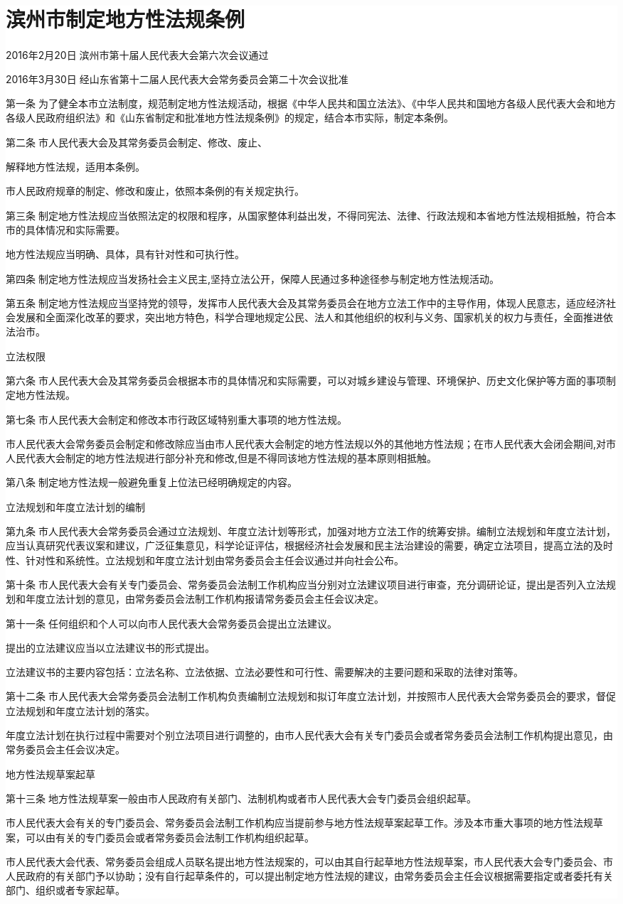 # 滨州市制定地方性法规条例

2016年2月20日 滨州市第十届人民代表大会第六次会议通过

2016年3月30日 经山东省第十二届人民代表大会常务委员会第二十次会议批准



第一条 为了健全本市立法制度，规范制定地方性法规活动，根据《中华人民共和国立法法》、《中华人民共和国地方各级人民代表大会和地方各级人民政府组织法》和《山东省制定和批准地方性法规条例》的规定，结合本市实际，制定本条例。

第二条 市人民代表大会及其常务委员会制定、修改、废止、

解释地方性法规，适用本条例。

市人民政府规章的制定、修改和废止，依照本条例的有关规定执行。

第三条 制定地方性法规应当依照法定的权限和程序，从国家整体利益出发，不得同宪法、法律、行政法规和本省地方性法规相抵触，符合本市的具体情况和实际需要。

地方性法规应当明确、具体，具有针对性和可执行性。

第四条 制定地方性法规应当发扬社会主义民主,坚持立法公开，保障人民通过多种途径参与制定地方性法规活动。

第五条 制定地方性法规应当坚持党的领导，发挥市人民代表大会及其常务委员会在地方立法工作中的主导作用，体现人民意志，适应经济社会发展和全面深化改革的要求，突出地方特色，科学合理地规定公民、法人和其他组织的权利与义务、国家机关的权力与责任，全面推进依法治市。

立法权限

第六条 市人民代表大会及其常务委员会根据本市的具体情况和实际需要，可以对城乡建设与管理、环境保护、历史文化保护等方面的事项制定地方性法规。

第七条 市人民代表大会制定和修改本市行政区域特别重大事项的地方性法规。

市人民代表大会常务委员会制定和修改除应当由市人民代表大会制定的地方性法规以外的其他地方性法规；在市人民代表大会闭会期间,对市人民代表大会制定的地方性法规进行部分补充和修改,但是不得同该地方性法规的基本原则相抵触。

第八条 制定地方性法规一般避免重复上位法已经明确规定的内容。

立法规划和年度立法计划的编制

第九条 市人民代表大会常务委员会通过立法规划、年度立法计划等形式，加强对地方立法工作的统筹安排。编制立法规划和年度立法计划，应当认真研究代表议案和建议，广泛征集意见，科学论证评估，根据经济社会发展和民主法治建设的需要，确定立法项目，提高立法的及时性、针对性和系统性。立法规划和年度立法计划由常务委员会主任会议通过并向社会公布。

第十条 市人民代表大会有关专门委员会、常务委员会法制工作机构应当分别对立法建议项目进行审查，充分调研论证，提出是否列入立法规划和年度立法计划的意见，由常务委员会法制工作机构报请常务委员会主任会议决定。

第十一条 任何组织和个人可以向市人民代表大会常务委员会提出立法建议。

提出的立法建议应当以立法建议书的形式提出。

立法建议书的主要内容包括：立法名称、立法依据、立法必要性和可行性、需要解决的主要问题和采取的法律对策等。

第十二条 市人民代表大会常务委员会法制工作机构负责编制立法规划和拟订年度立法计划，并按照市人民代表大会常务委员会的要求，督促立法规划和年度立法计划的落实。

年度立法计划在执行过程中需要对个别立法项目进行调整的，由市人民代表大会有关专门委员会或者常务委员会法制工作机构提出意见，由常务委员会主任会议决定。

地方性法规草案起草

第十三条 地方性法规草案一般由市人民政府有关部门、法制机构或者市人民代表大会专门委员会组织起草。

市人民代表大会有关的专门委员会、常务委员会法制工作机构应当提前参与地方性法规草案起草工作。涉及本市重大事项的地方性法规草案，可以由有关的专门委员会或者常务委员会法制工作机构组织起草。

市人民代表大会代表、常务委员会组成人员联名提出地方性法规案的，可以由其自行起草地方性法规草案，市人民代表大会专门委员会、市人民政府的有关部门予以协助；没有自行起草条件的，可以提出制定地方性法规的建议，由常务委员会主任会议根据需要指定或者委托有关部门、组织或者专家起草。
